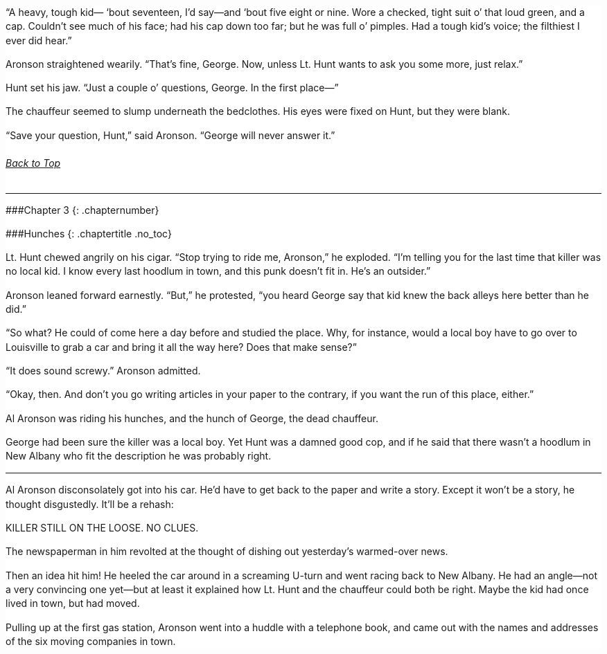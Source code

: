 “A heavy, tough kid— ‘bout seventeen, I’d say—and ‘bout five eight or nine. Wore a checked, tight suit o’ that loud green, and a cap. Couldn’t see much of his face; had his cap down too far; but he was full o’ pimples. Had a tough kid’s voice; the filthiest I ever did hear.”

Aronson straightened wearily. “That’s fine, George. Now, unless Lt. Hunt wants to ask you some more, just relax.”

Hunt set his jaw. “Just a couple o’ questions, George. In the first place—”

The chauffeur seemed to slump underneath the bedclothes. His eyes were fixed on Hunt, but they were blank.

“Save your question, Hunt,” said Aronson. “George will never answer it.”

<h6 class="btt"><a href="#top">Back to Top</a></h6>
<hr>

###Chapter 3
{: .chapternumber}

###Hunches
{: .chaptertitle .no_toc}

Lt. Hunt chewed angrily on his cigar. “Stop trying to ride me, Aronson,” he exploded. “I’m telling you for the last time that killer was no local kid. I know every last hoodlum in town, and this punk doesn’t fit in. He’s an outsider.”

Aronson leaned forward earnestly. “But,” he protested, “you heard George say that kid knew the back alleys here better than he did.”

“So what? He could of come here a day before and studied the place. Why, for instance, would a local boy have to go over to Louisville to grab a car and bring it all the way here? Does that make sense?”

“It does sound screwy.” Aronson admitted.

“Okay, then. And don’t you go writing articles in your paper to the contrary, if you want the run of this place, either.”

Al Aronson was riding his hunches, and the hunch of George, the dead chauffeur.

George had been sure the killer was a local boy. Yet Hunt was a damned good cop, and if he said that there wasn’t a hoodlum in New Albany who fit the description he was probably right.

***

Al Aronson disconsolately got into his car. He’d have to get back to the paper and write a story. Except it won’t be a story, he thought disgustedly. It’ll be a rehash:

KILLER STILL ON THE LOOSE. NO CLUES.

The newspaperman in him revolted at the thought of dishing out yesterday’s warmed-over news.

Then an idea hit him! He heeled the car around in a screaming U-turn and went racing back to New Albany. He had an angle—not a very convincing one yet—but at least it explained how Lt. Hunt and the chauffeur could both be right. Maybe the kid had once lived in town, but had moved.

Pulling up at the first gas station, Aronson went into a huddle with a telephone book, and came out with the names and addresses of the six moving companies in town.
